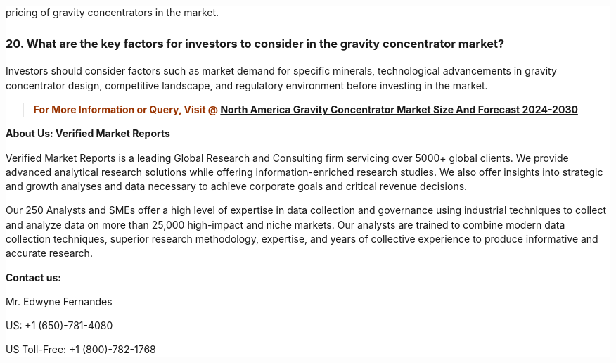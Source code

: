 pricing of gravity concentrators in the market.</p><h3>20. What are the key factors for investors to consider in the gravity concentrator market?</div><div></h3><p>Investors should consider factors such as market demand for specific minerals, technological advancements in gravity concentrator design, competitive landscape, and regulatory environment before investing in the market.</p></body></html></p><blockquote><p><span style="color: #993300;"><strong>For More Information or Query, Visit @ <a href="https://www.verifiedmarketreports.com/product/gravity-concentrator-market-size-and-forecast/">North America Gravity Concentrator Market Size And Forecast 2024-2030</a></strong></span></p></blockquote><p><strong>About Us: Verified Market Reports</strong></p><p>Verified Market Reports is a leading Global Research and Consulting firm servicing over 5000+ global clients. We provide advanced analytical research solutions while offering information-enriched research studies. We also offer insights into strategic and growth analyses and data necessary to achieve corporate goals and critical revenue decisions.</p><p>Our 250 Analysts and SMEs offer a high level of expertise in data collection and governance using industrial techniques to collect and analyze data on more than 25,000 high-impact and niche markets. Our analysts are trained to combine modern data collection techniques, superior research methodology, expertise, and years of collective experience to produce informative and accurate research.</p><p><strong>Contact us:</strong></p><p>Mr. Edwyne Fernandes</p><p>US: +1 (650)-781-4080</p><p>US Toll-Free: +1 (800)-782-1768</p>
